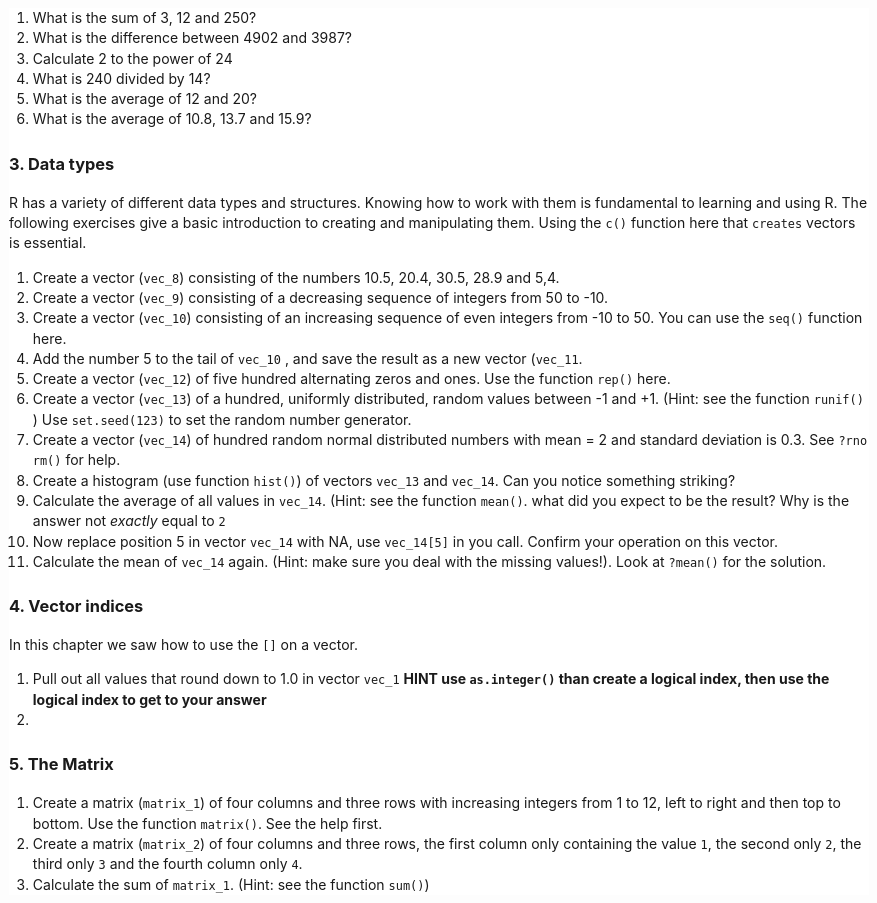 1.  What is the sum of 3, 12 and 250?
2.  What is the difference between 4902 and 3987?
3.  Calculate 2 to the power of 24
4.  What is 240 divided by 14?
5.  What is the average of 12 and 20?
6.  What is the average of 10.8, 13.7 and 15.9?

### 3. Data types

R has a variety of different data types and structures. Knowing how to
work with them is fundamental to learning and using R. The following
exercises give a basic introduction to creating and manipulating them.
Using the `c()` function here that `creates` vectors is essential.

1.  Create a vector (`vec_8`) consisting of the numbers 10.5, 20.4,
    30.5, 28.9 and 5,4.
2.  Create a vector (`vec_9`) consisting of a decreasing sequence of
    integers from 50 to -10.
3.  Create a vector (`vec_10`) consisting of an increasing sequence of
    even integers from -10 to 50. You can use the `seq()` function here.
4.  Add the number 5 to the tail of `vec_10` , and save the result as a
    new vector (`vec_11`.
5.  Create a vector (`vec_12`) of five hundred alternating zeros and
    ones. Use the function `rep()` here.
6.  Create a vector (`vec_13`) of a hundred, uniformly distributed,
    random values between -1 and +1. (Hint: see the function `runif()` )
    Use `set.seed(123)` to set the random number generator.
7.  Create a vector (`vec_14`) of hundred random normal distributed
    numbers with mean = 2 and standard deviation is 0.3. See `?rnorm()`
    for help.
8.  Create a histogram (use function `hist()`) of vectors `vec_13` and
    `vec_14`. Can you notice something striking?  
9.  Calculate the average of all values in `vec_14`. (Hint: see the
    function `mean()`. what did you expect to be the result? Why is the
    answer not *exactly* equal to `2`  
10. Now replace position 5 in vector `vec_14` with NA, use `vec_14[5]`
    in you call. Confirm your operation on this vector.
11. Calculate the mean of `vec_14` again. (Hint: make sure you deal with
    the missing values!). Look at `?mean()` for the solution.

### 4. Vector indices

In this chapter we saw how to use the `[]` on a vector.

1.  Pull out all values that round down to 1.0 in vector `vec_1` **HINT
    use `as.integer()` than create a logical index, then use the logical
    index to get to your answer**
2.  

### 5. The Matrix

1.  Create a matrix (`matrix_1`) of four columns and three rows with
    increasing integers from 1 to 12, left to right and then top to
    bottom. Use the function `matrix()`. See the help first.
2.  Create a matrix (`matrix_2`) of four columns and three rows, the
    first column only containing the value `1`, the second only `2`, the
    third only `3` and the fourth column only `4`.
3.  Calculate the sum of `matrix_1`. (Hint: see the function `sum()`)

